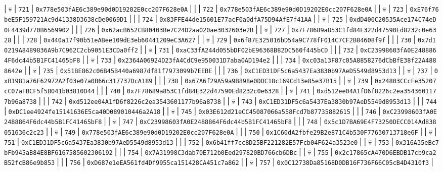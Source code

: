 | 💀 | `721` | `0x778e503fAE6c389e90d0D19202E0cc207F628e0A` |
|  | `722` | `0x778e503fAE6c389e90d0D19202E0cc207F628e0A` |
| 💀 | `723` | `0xE76f76beE5F159721Ac9d41338D3638cDe0069D1` |
|  | `724` | `0x83FFE44de15601E77acF0a0dfA75D94AfE7f41AA` |
| 💀 | `725` | `0xdD400C20535Ace174C74eD0F4439d770B6569902` |
|  | `726` | `0x62acB652CB80403Be7C24D2aa020ae3032603e2B` |
| 💀 | `727` | `0x7F78689a853C1fd84E322d47590Ed8232c0e6328` |
|  | `728` | `0x440a17f90b51eABee109dE3eb60441209eC3A627` |
| 💀 | `729` | `0x6f87E325016bD54a9C778fF014C7CF2B84608f9f` |
|  | `730` | `0x7d10219A8489836A9b7C962C2cb9051E3CDa0ff2` |
| 💀 | `731` | `0xaC33fA244d055bDF02bE96368B82DC560f445bCD` |
|  | `732` | `0xC23998603fA0E2488864F6dc44b5B1FC41465bF8` |
| 💀 | `733` | `0x2364A06924D23fA4CdC9e950031D7aba0AD194e2` |
|  | `734` | `0xc03a13F87c05A8858276dCbBfE38f22A4888642e` |
| 💀 | `735` | `0x51BE862c06B45B440a6987df81f7973099b7EEBE` |
|  | `736` | `0xC1ED31DF5c6a5437Ea3830b97AeD5549d8953d13` |
| 💀 | `737` | `0xB1981a76F62972A2f03e07a0B66c317737DcA189` |
|  | `738` | `0x67A6f29A59a9B898e0DDC18c169Cd13e85e37B15` |
| 💀 | `739` | `0x24803CCcFe35207cC07aFBCF5f5B041b03810D44` |
|  | `740` | `0x7F78689a853C1fd84E322d47590Ed8232c0e6328` |
| 💀 | `741` | `0xd512ee04A1fD6f8226c2ea3543601177b96a8738` |
|  | `742` | `0xd512ee04A1fD6f8226c2ea3543601177b96a8738` |
| 💀 | `743` | `0xC1ED31DF5c6a5437Ea3830b97AeD5549d8953d13` |
|  | `744` | `0xDC1ee4924fe15141636E5ca40D089010446a2A18` |
| 💀 | `745` | `0x03E612d21eCC45087066a558Fcd7b87735882615` |
|  | `746` | `0xC23998603fA0E2488864F6dc44b5B1FC41465bF8` |
| 💀 | `747` | `0xC23998603fA0E2488864F6dc44b5B1FC41465bF8` |
|  | `748` | `0x5c1D7BA69E4F73250DECC014Ad838051636c2c23` |
| 💀 | `749` | `0x778e503fAE6c389e90d0D19202E0cc207F628e0A` |
|  | `750` | `0x1C60dA2fbfe29B2e871C4b530F77630713718e6F` |
| 💀 | `751` | `0xC1ED31DF5c6a5437Ea3830b97AeD5549d8953d13` |
|  | `752` | `0x6b41ff7cc8D25BF221282E57Fcb04F624a3523e0` |
| 💀 | `753` | `0x316A35eBc7bFb945aB84E8BF6167585602306192` |
|  | `754` | `0x7A31998C3dab70E712b0Eed297820BD766cb6DBc` |
| 💀 | `755` | `0x2c17865cA470D6EBDB17cb9ca2B52fcB86e9b853` |
|  | `756` | `0xD687e1eEA561fd4Df9955ca151428CA451c7a862` |
| 💀 | `757` | `0x0C12738Da85168D0DB16F736F66C05cB4D4310f3` |